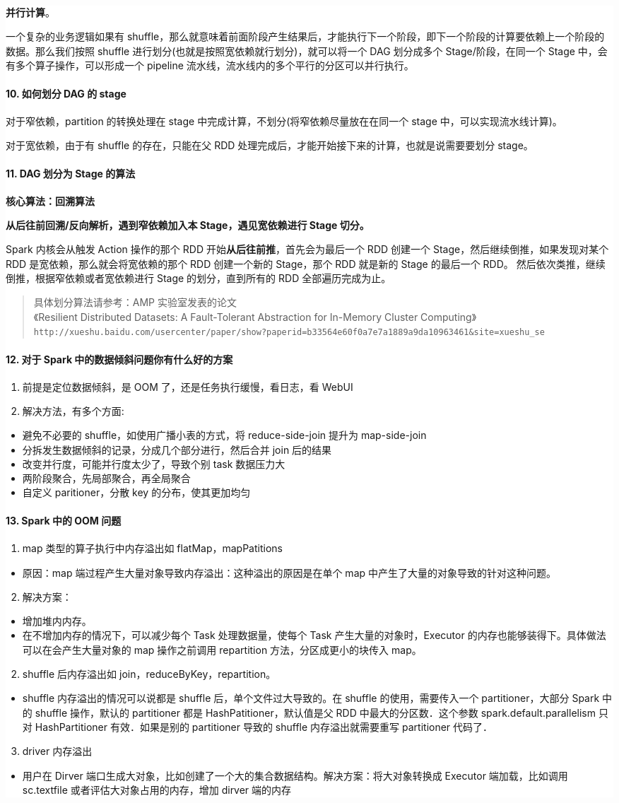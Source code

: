 **并行计算**。

一个复杂的业务逻辑如果有 shuffle，那么就意味着前面阶段产生结果后，才能执行下一个阶段，即下一个阶段的计算要依赖上一个阶段的数据。那么我们按照 shuffle 进行划分(也就是按照宽依赖就行划分)，就可以将一个 DAG 划分成多个 Stage/阶段，在同一个 Stage 中，会有多个算子操作，可以形成一个 pipeline 流水线，流水线内的多个平行的分区可以并行执行。

#### 10. 如何划分 DAG 的 stage

对于窄依赖，partition 的转换处理在 stage 中完成计算，不划分(将窄依赖尽量放在在同一个 stage 中，可以实现流水线计算)。

对于宽依赖，由于有 shuffle 的存在，只能在父 RDD 处理完成后，才能开始接下来的计算，也就是说需要要划分 stage。

#### 11. DAG 划分为 Stage 的算法

**核心算法：回溯算法**

**从后往前回溯/反向解析，遇到窄依赖加入本 Stage，遇见宽依赖进行 Stage 切分。**

Spark 内核会从触发 Action 操作的那个 RDD 开始**从后往前推**，首先会为最后一个 RDD 创建一个 Stage，然后继续倒推，如果发现对某个 RDD 是宽依赖，那么就会将宽依赖的那个 RDD 创建一个新的 Stage，那个 RDD 就是新的 Stage 的最后一个 RDD。 然后依次类推，继续倒推，根据窄依赖或者宽依赖进行 Stage 的划分，直到所有的 RDD 全部遍历完成为止。

> 具体划分算法请参考：AMP 实验室发表的论文  
> 《Resilient Distributed Datasets: A Fault-Tolerant Abstraction for In-Memory Cluster Computing》  
> `http://xueshu.baidu.com/usercenter/paper/show?paperid=b33564e60f0a7e7a1889a9da10963461&site=xueshu_se`

#### 12. 对于 Spark 中的数据倾斜问题你有什么好的方案

1.  前提是定位数据倾斜，是 OOM 了，还是任务执行缓慢，看日志，看 WebUI
    
2.  解决方法，有多个方面:

-   避免不必要的 shuffle，如使用广播小表的方式，将 reduce-side-join 提升为 map-side-join
-   分拆发生数据倾斜的记录，分成几个部分进行，然后合并 join 后的结果
-   改变并行度，可能并行度太少了，导致个别 task 数据压力大
-   两阶段聚合，先局部聚合，再全局聚合
-   自定义 paritioner，分散 key 的分布，使其更加均匀

#### 13. Spark 中的 OOM 问题

1.  map 类型的算子执行中内存溢出如 flatMap，mapPatitions

-   原因：map 端过程产生大量对象导致内存溢出：这种溢出的原因是在单个 map 中产生了大量的对象导致的针对这种问题。

2.  解决方案：

-   增加堆内内存。
-   在不增加内存的情况下，可以减少每个 Task 处理数据量，使每个 Task 产生大量的对象时，Executor 的内存也能够装得下。具体做法可以在会产生大量对象的 map 操作之前调用 repartition 方法，分区成更小的块传入 map。

2.  shuffle 后内存溢出如 join，reduceByKey，repartition。

-   shuffle 内存溢出的情况可以说都是 shuffle 后，单个文件过大导致的。在 shuffle 的使用，需要传入一个 partitioner，大部分 Spark 中的 shuffle 操作，默认的 partitioner 都是 HashPatitioner，默认值是父 RDD 中最大的分区数．这个参数 spark.default.parallelism 只对 HashPartitioner 有效．如果是别的 partitioner 导致的 shuffle 内存溢出就需要重写 partitioner 代码了．

3.  driver 内存溢出

-   用户在 Dirver 端口生成大对象，比如创建了一个大的集合数据结构。解决方案：将大对象转换成 Executor 端加载，比如调用 sc.textfile 或者评估大对象占用的内存，增加 dirver 端的内存
    